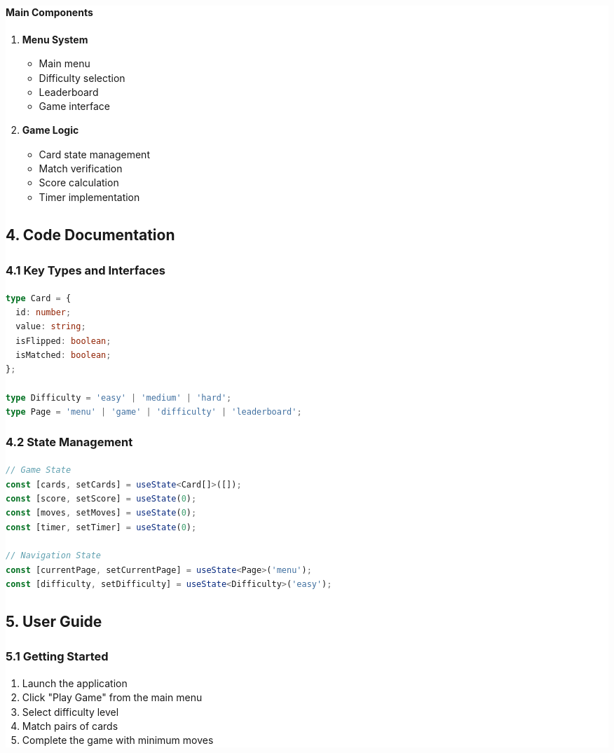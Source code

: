 #### Main Components
1. **Menu System**
   - Main menu
   - Difficulty selection
   - Leaderboard
   - Game interface

2. **Game Logic**
   - Card state management
   - Match verification
   - Score calculation
   - Timer implementation

## 4. Code Documentation

### 4.1 Key Types and Interfaces
```typescript
type Card = {
  id: number;
  value: string;
  isFlipped: boolean;
  isMatched: boolean;
};

type Difficulty = 'easy' | 'medium' | 'hard';
type Page = 'menu' | 'game' | 'difficulty' | 'leaderboard';
```

### 4.2 State Management
```typescript
// Game State
const [cards, setCards] = useState<Card[]>([]);
const [score, setScore] = useState(0);
const [moves, setMoves] = useState(0);
const [timer, setTimer] = useState(0);

// Navigation State
const [currentPage, setCurrentPage] = useState<Page>('menu');
const [difficulty, setDifficulty] = useState<Difficulty>('easy');
```

## 5. User Guide

### 5.1 Getting Started
1. Launch the application
2. Click "Play Game" from the main menu
3. Select difficulty level
4. Match pairs of cards
5. Complete the game with minimum moves

